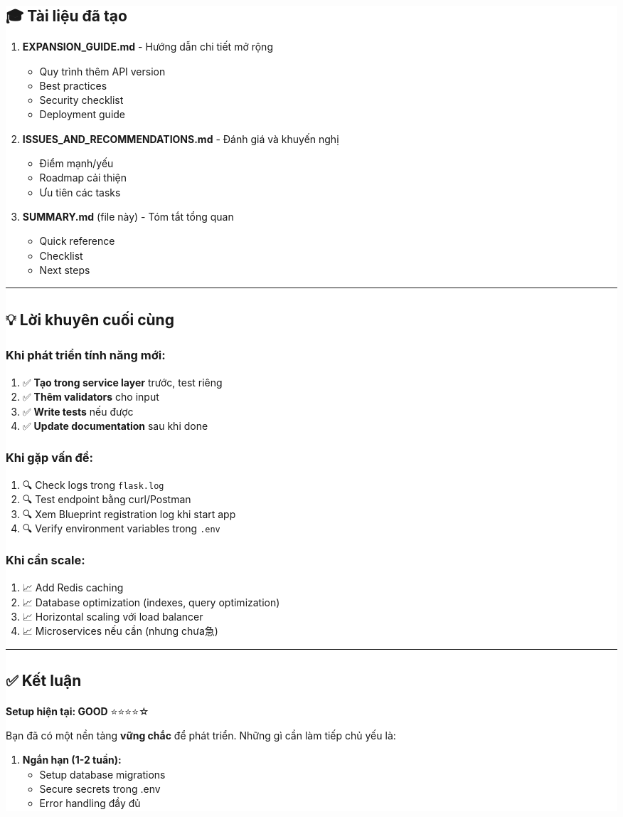 
## 🎓 Tài liệu đã tạo

1. **EXPANSION_GUIDE.md** - Hướng dẫn chi tiết mở rộng
   - Quy trình thêm API version
   - Best practices
   - Security checklist
   - Deployment guide

2. **ISSUES_AND_RECOMMENDATIONS.md** - Đánh giá và khuyến nghị
   - Điểm mạnh/yếu
   - Roadmap cải thiện
   - Ưu tiên các tasks

3. **SUMMARY.md** (file này) - Tóm tắt tổng quan
   - Quick reference
   - Checklist
   - Next steps

---

## 💡 Lời khuyên cuối cùng

### Khi phát triển tính năng mới:
1. ✅ **Tạo trong service layer** trước, test riêng
2. ✅ **Thêm validators** cho input
3. ✅ **Write tests** nếu được
4. ✅ **Update documentation** sau khi done

### Khi gặp vấn đề:
1. 🔍 Check logs trong `flask.log`
2. 🔍 Test endpoint bằng curl/Postman
3. 🔍 Xem Blueprint registration log khi start app
4. 🔍 Verify environment variables trong `.env`

### Khi cần scale:
1. 📈 Add Redis caching
2. 📈 Database optimization (indexes, query optimization)
3. 📈 Horizontal scaling với load balancer
4. 📈 Microservices nếu cần (nhưng chưa急)

---

## ✅ Kết luận

**Setup hiện tại: GOOD** ⭐⭐⭐⭐☆

Bạn đã có một nền tảng **vững chắc** để phát triển. Những gì cần làm tiếp chủ yếu là:

1. **Ngắn hạn (1-2 tuần):**
   - Setup database migrations
   - Secure secrets trong .env
   - Error handling đầy đủ
